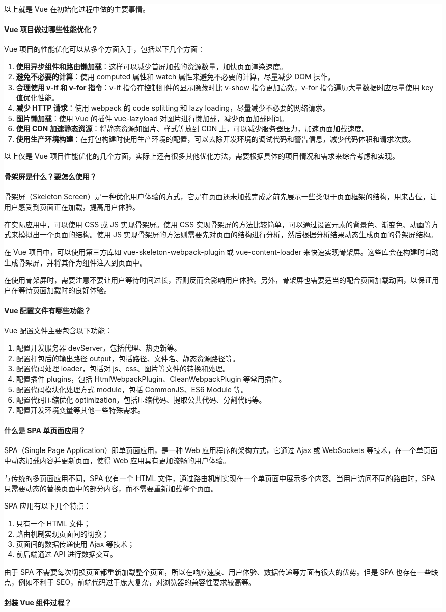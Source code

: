 以上就是 Vue 在初始化过程中做的主要事情。

#### Vue 项目做过哪些性能优化？

Vue 项目的性能优化可以从多个方面入手，包括以下几个方面：

1. **使用异步组件和路由懒加载**：这样可以减少首屏加载的资源数量，加快页面渲染速度。
1. **避免不必要的计算**：使用 computed 属性和 watch 属性来避免不必要的计算，尽量减少 DOM 操作。
1. **合理使用 v-if 和 v-for 指令**：v-if 指令在控制组件的显示隐藏时比 v-show 指令更加高效，v-for 指令遍历大量数据时应尽量使用 key 值优化性能。
1. **减少 HTTP 请求**：使用 webpack 的 code splitting 和 lazy loading，尽量减少不必要的网络请求。
1. **图片懒加载**：使用 Vue 的插件 vue-lazyload 对图片进行懒加载，减少页面加载时间。
1. **使用 CDN 加速静态资源**：将静态资源如图片、样式等放到 CDN 上，可以减少服务器压力，加速页面加载速度。
1. **使用生产环境构建**：在打包构建时使用生产环境的配置，可以去除开发环境的调试代码和警告信息，减少代码体积和请求次数。

以上仅是 Vue 项目性能优化的几个方面，实际上还有很多其他优化方法，需要根据具体的项目情况和需求来综合考虑和实现。

#### 骨架屏是什么？要怎么使用？

骨架屏（Skeleton Screen）是一种优化用户体验的方式，它是在页面还未加载完成之前先展示一些类似于页面框架的结构，用来占位，让用户感受到页面正在加载，提高用户体验。

在实际应用中，可以使用 CSS 或 JS 实现骨架屏。使用 CSS 实现骨架屏的方法比较简单，可以通过设置元素的背景色、渐变色、动画等方式来模拟出一个页面的结构。使用 JS 实现骨架屏的方法则需要先对页面的结构进行分析，然后根据分析结果动态生成页面的骨架屏结构。

在 Vue 项目中，可以使用第三方库如 vue-skeleton-webpack-plugin 或 vue-content-loader 来快速实现骨架屏。这些库会在构建时自动生成骨架屏，并将其作为组件注入到页面中。

在使用骨架屏时，需要注意不要让用户等待时间过长，否则反而会影响用户体验。另外，骨架屏也需要适当的配合页面加载动画，以保证用户在等待页面加载时的良好体验。

#### Vue 配置文件有哪些功能？

Vue 配置文件主要包含以下功能：

1. 配置开发服务器 devServer，包括代理、热更新等。
1. 配置打包后的输出路径 output，包括路径、文件名、静态资源路径等。
1. 配置代码处理 loader，包括对 js、css、图片等文件的转换和处理。
1. 配置插件 plugins，包括 HtmlWebpackPlugin、CleanWebpackPlugin 等常用插件。
1. 配置代码模块化处理方式 module，包括 CommonJS、ES6 Module 等。
1. 配置代码压缩优化 optimization，包括压缩代码、提取公共代码、分割代码等。
1. 配置开发环境变量等其他一些特殊需求。

#### 什么是 SPA 单页面应用？

SPA（Single Page Application）即单页面应用，是一种 Web 应用程序的架构方式，它通过 Ajax 或 WebSockets 等技术，在一个单页面中动态加载内容并更新页面，使得 Web 应用具有更加流畅的用户体验。

与传统的多页面应用不同，SPA 仅有一个 HTML 文件，通过路由机制实现在一个单页面中展示多个内容。当用户访问不同的路由时，SPA 只需要动态的替换页面中的部分内容，而不需要重新加载整个页面。

SPA 应用有以下几个特点：

1. 只有一个 HTML 文件；
1. 路由机制实现页面间的切换；
1. 页面间的数据传递使用 Ajax 等技术；
1. 前后端通过 API 进行数据交互。

由于 SPA 不需要每次切换页面都重新加载整个页面，所以在响应速度、用户体验、数据传递等方面有很大的优势。但是 SPA 也存在一些缺点，例如不利于 SEO，前端代码过于庞大复杂，对浏览器的兼容性要求较高等。

#### 封装 Vue 组件过程？
